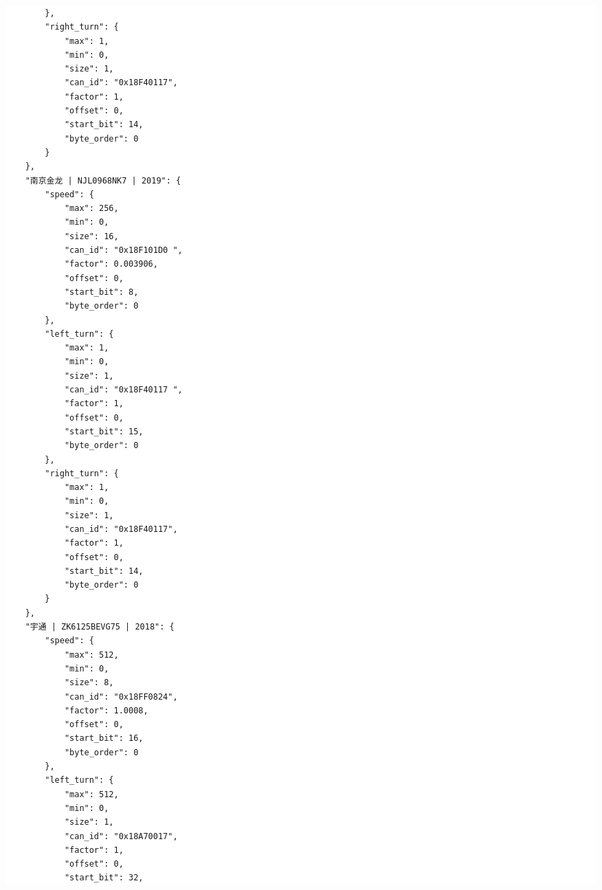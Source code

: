 ```
        },
        "right_turn": {
            "max": 1,
            "min": 0,
            "size": 1,
            "can_id": "0x18F40117",
            "factor": 1,
            "offset": 0,
            "start_bit": 14,
            "byte_order": 0
        }
    },
    "南京金龙 | NJL0968NK7 | 2019": {
        "speed": {
            "max": 256,
            "min": 0,
            "size": 16,
            "can_id": "0x18F101D0 ",
            "factor": 0.003906,
            "offset": 0,
            "start_bit": 8,
            "byte_order": 0
        },
        "left_turn": {
            "max": 1,
            "min": 0,
            "size": 1,
            "can_id": "0x18F40117 ",
            "factor": 1,
            "offset": 0,
            "start_bit": 15,
            "byte_order": 0
        },
        "right_turn": {
            "max": 1,
            "min": 0,
            "size": 1,
            "can_id": "0x18F40117",
            "factor": 1,
            "offset": 0,
            "start_bit": 14,
            "byte_order": 0
        }
    },
    "宇通 | ZK6125BEVG75 | 2018": {
        "speed": {
            "max": 512,
            "min": 0,
            "size": 8,
            "can_id": "0x18FF0824",
            "factor": 1.0008,
            "offset": 0,
            "start_bit": 16,
            "byte_order": 0
        },
        "left_turn": {
            "max": 512,
            "min": 0,
            "size": 1,
            "can_id": "0x18A70017",
            "factor": 1,
            "offset": 0,
            "start_bit": 32,
```